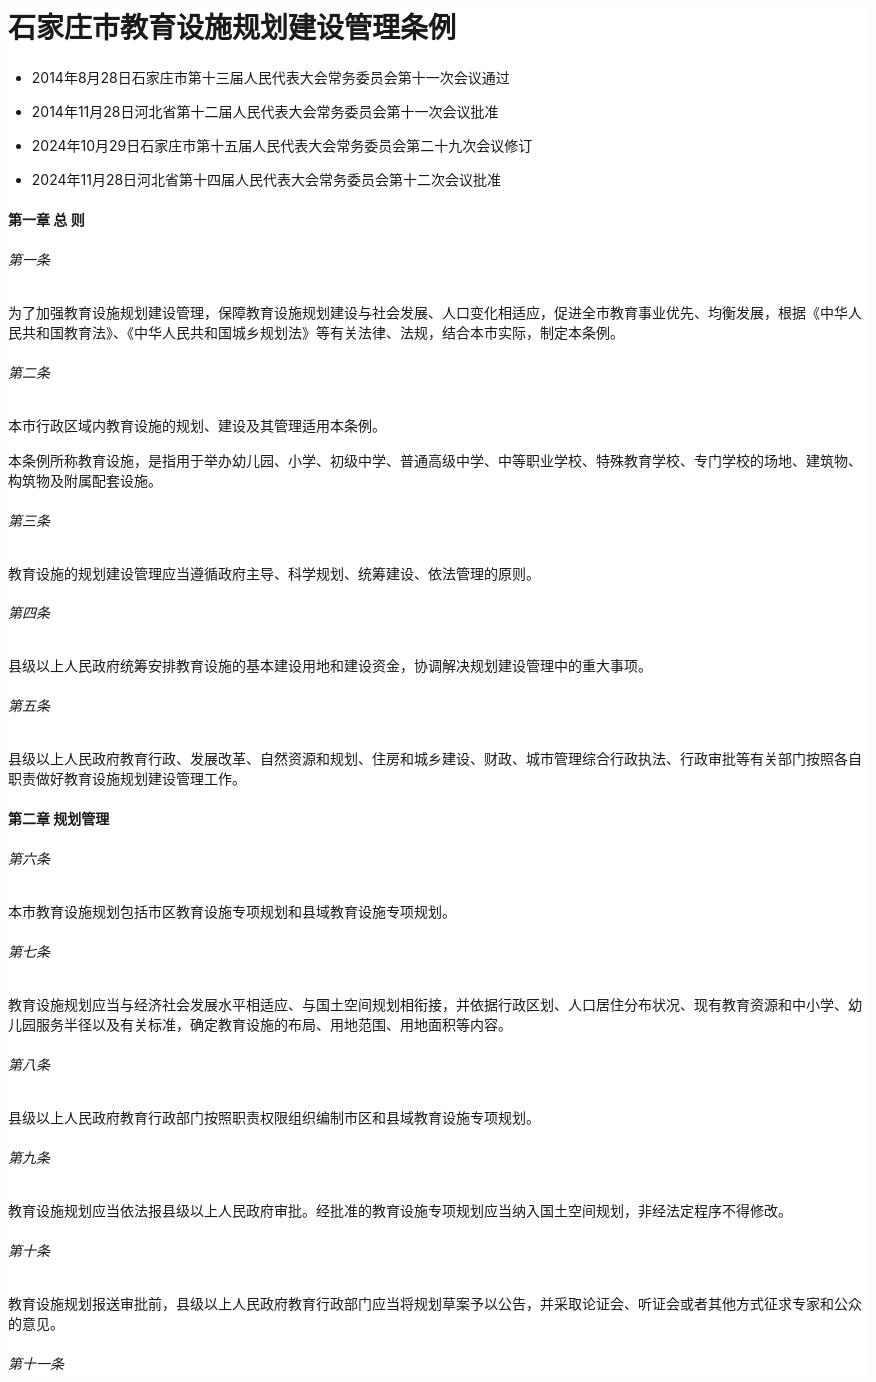 # 石家庄市教育设施规划建设管理条例

- 2014年8月28日石家庄市第十三届人民代表大会常务委员会第十一次会议通过

- 2014年11月28日河北省第十二届人民代表大会常务委员会第十一次会议批准

- 2024年10月29日石家庄市第十五届人民代表大会常务委员会第二十九次会议修订

- 2024年11月28日河北省第十四届人民代表大会常务委员会第十二次会议批准



#### 第一章 总 则

###### 第一条

为了加强教育设施规划建设管理，保障教育设施规划建设与社会发展、人口变化相适应，促进全市教育事业优先、均衡发展，根据《中华人民共和国教育法》、《中华人民共和国城乡规划法》等有关法律、法规，结合本市实际，制定本条例。

###### 第二条

本市行政区域内教育设施的规划、建设及其管理适用本条例。

本条例所称教育设施，是指用于举办幼儿园、小学、初级中学、普通高级中学、中等职业学校、特殊教育学校、专门学校的场地、建筑物、构筑物及附属配套设施。

###### 第三条

教育设施的规划建设管理应当遵循政府主导、科学规划、统筹建设、依法管理的原则。

###### 第四条

县级以上人民政府统筹安排教育设施的基本建设用地和建设资金，协调解决规划建设管理中的重大事项。

###### 第五条

县级以上人民政府教育行政、发展改革、自然资源和规划、住房和城乡建设、财政、城市管理综合行政执法、行政审批等有关部门按照各自职责做好教育设施规划建设管理工作。

#### 第二章 规划管理

###### 第六条

本市教育设施规划包括市区教育设施专项规划和县域教育设施专项规划。

###### 第七条

教育设施规划应当与经济社会发展水平相适应、与国土空间规划相衔接，并依据行政区划、人口居住分布状况、现有教育资源和中小学、幼儿园服务半径以及有关标准，确定教育设施的布局、用地范围、用地面积等内容。

###### 第八条

县级以上人民政府教育行政部门按照职责权限组织编制市区和县域教育设施专项规划。

###### 第九条

教育设施规划应当依法报县级以上人民政府审批。经批准的教育设施专项规划应当纳入国土空间规划，非经法定程序不得修改。

###### 第十条

教育设施规划报送审批前，县级以上人民政府教育行政部门应当将规划草案予以公告，并采取论证会、听证会或者其他方式征求专家和公众的意见。

###### 第十一条
